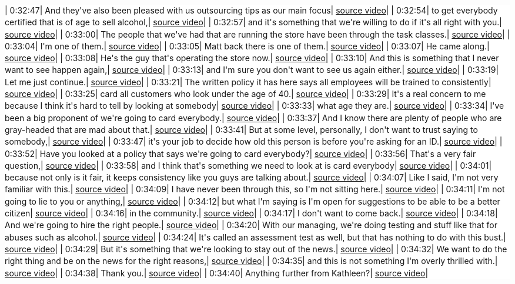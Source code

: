 | 0:32:47| And they've also been pleased with us outsourcing tips as our main focus| [source video](https://archive.org/details/beerbrd070717?start=1967)|
| 0:32:54| to get everybody certified that is of age to sell alcohol,| [source video](https://archive.org/details/beerbrd070717?start=1974)|
| 0:32:57| and it's something that we're willing to do if it's all right with you.| [source video](https://archive.org/details/beerbrd070717?start=1977)|
| 0:33:00| The people that we've had that are running the store have been through the task classes.| [source video](https://archive.org/details/beerbrd070717?start=1980)|
| 0:33:04| I'm one of them.| [source video](https://archive.org/details/beerbrd070717?start=1984)|
| 0:33:05| Matt back there is one of them.| [source video](https://archive.org/details/beerbrd070717?start=1985)|
| 0:33:07| He came along.| [source video](https://archive.org/details/beerbrd070717?start=1987)|
| 0:33:08| He's the guy that's operating the store now.| [source video](https://archive.org/details/beerbrd070717?start=1988)|
| 0:33:10| And this is something that I never want to see happen again,| [source video](https://archive.org/details/beerbrd070717?start=1990)|
| 0:33:13| and I'm sure you don't want to see us again either.| [source video](https://archive.org/details/beerbrd070717?start=1993)|
| 0:33:19| Let me just continue.| [source video](https://archive.org/details/beerbrd070717?start=1999)|
| 0:33:21| The written policy it has here says all employees will be trained to consistently| [source video](https://archive.org/details/beerbrd070717?start=2001)|
| 0:33:25| card all customers who look under the age of 40.| [source video](https://archive.org/details/beerbrd070717?start=2005)|
| 0:33:29| It's a real concern to me because I think it's hard to tell by looking at somebody| [source video](https://archive.org/details/beerbrd070717?start=2009)|
| 0:33:33| what age they are.| [source video](https://archive.org/details/beerbrd070717?start=2013)|
| 0:33:34| I've been a big proponent of we're going to card everybody.| [source video](https://archive.org/details/beerbrd070717?start=2014)|
| 0:33:37| And I know there are plenty of people who are gray-headed that are mad about that.| [source video](https://archive.org/details/beerbrd070717?start=2017)|
| 0:33:41| But at some level, personally, I don't want to trust saying to somebody,| [source video](https://archive.org/details/beerbrd070717?start=2021)|
| 0:33:47| it's your job to decide how old this person is before you're asking for an ID.| [source video](https://archive.org/details/beerbrd070717?start=2027)|
| 0:33:52| Have you looked at a policy that says we're going to card everybody?| [source video](https://archive.org/details/beerbrd070717?start=2032)|
| 0:33:56| That's a very fair question,| [source video](https://archive.org/details/beerbrd070717?start=2036)|
| 0:33:58| and I think that's something we need to look at is card everybody| [source video](https://archive.org/details/beerbrd070717?start=2038)|
| 0:34:01| because not only is it fair, it keeps consistency like you guys are talking about.| [source video](https://archive.org/details/beerbrd070717?start=2041)|
| 0:34:07| Like I said, I'm not very familiar with this.| [source video](https://archive.org/details/beerbrd070717?start=2047)|
| 0:34:09| I have never been through this, so I'm not sitting here.| [source video](https://archive.org/details/beerbrd070717?start=2049)|
| 0:34:11| I'm not going to lie to you or anything,| [source video](https://archive.org/details/beerbrd070717?start=2051)|
| 0:34:12| but what I'm saying is I'm open for suggestions to be able to be a better citizen| [source video](https://archive.org/details/beerbrd070717?start=2052)|
| 0:34:16| in the community.| [source video](https://archive.org/details/beerbrd070717?start=2056)|
| 0:34:17| I don't want to come back.| [source video](https://archive.org/details/beerbrd070717?start=2057)|
| 0:34:18| And we're going to hire the right people.| [source video](https://archive.org/details/beerbrd070717?start=2058)|
| 0:34:20| With our managing, we're doing testing and stuff like that for abuses such as alcohol.| [source video](https://archive.org/details/beerbrd070717?start=2060)|
| 0:34:24| It's called an assessment test as well, but that has nothing to do with this bust.| [source video](https://archive.org/details/beerbrd070717?start=2064)|
| 0:34:29| But it's something that we're looking to stay out of the news.| [source video](https://archive.org/details/beerbrd070717?start=2069)|
| 0:34:32| We want to do the right thing and be on the news for the right reasons,| [source video](https://archive.org/details/beerbrd070717?start=2072)|
| 0:34:35| and this is not something I'm overly thrilled with.| [source video](https://archive.org/details/beerbrd070717?start=2075)|
| 0:34:38| Thank you.| [source video](https://archive.org/details/beerbrd070717?start=2078)|
| 0:34:40| Anything further from Kathleen?| [source video](https://archive.org/details/beerbrd070717?start=2080)|